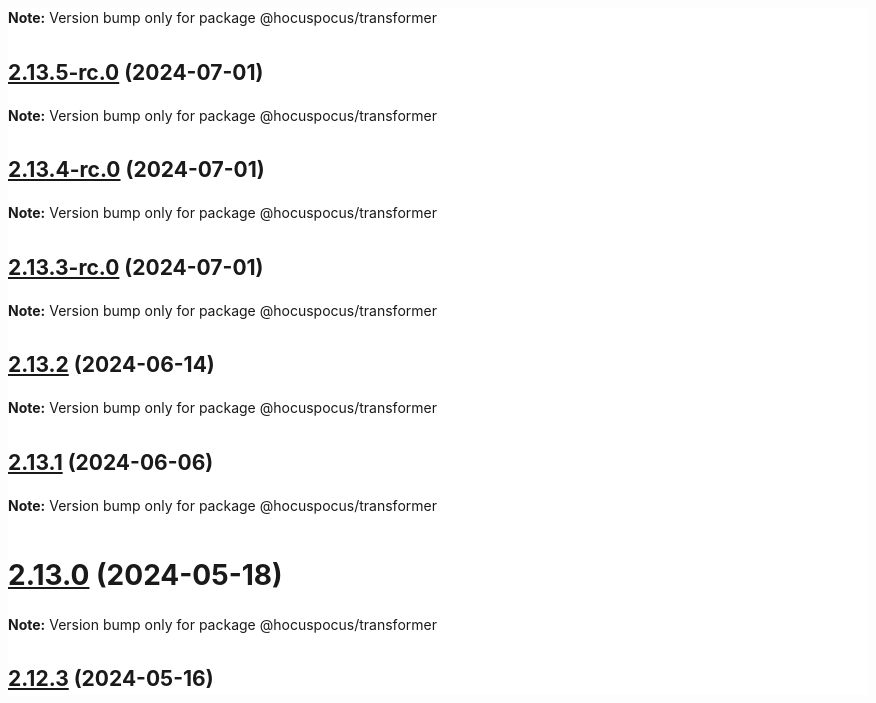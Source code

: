 **Note:** Version bump only for package @hocuspocus/transformer





## [2.13.5-rc.0](https://github.com/ueberdosis/hocuspocus/compare/v2.13.4-rc.0...v2.13.5-rc.0) (2024-07-01)

**Note:** Version bump only for package @hocuspocus/transformer





## [2.13.4-rc.0](https://github.com/ueberdosis/hocuspocus/compare/v2.13.2...v2.13.4-rc.0) (2024-07-01)

**Note:** Version bump only for package @hocuspocus/transformer





## [2.13.3-rc.0](https://github.com/ueberdosis/hocuspocus/compare/v2.13.2...v2.13.3-rc.0) (2024-07-01)

**Note:** Version bump only for package @hocuspocus/transformer





## [2.13.2](https://github.com/ueberdosis/hocuspocus/compare/v2.13.1...v2.13.2) (2024-06-14)

**Note:** Version bump only for package @hocuspocus/transformer





## [2.13.1](https://github.com/ueberdosis/hocuspocus/compare/v2.13.0...v2.13.1) (2024-06-06)

**Note:** Version bump only for package @hocuspocus/transformer





# [2.13.0](https://github.com/ueberdosis/hocuspocus/compare/v2.12.3...v2.13.0) (2024-05-18)

**Note:** Version bump only for package @hocuspocus/transformer





## [2.12.3](https://github.com/ueberdosis/hocuspocus/compare/v2.12.2...v2.12.3) (2024-05-16)
